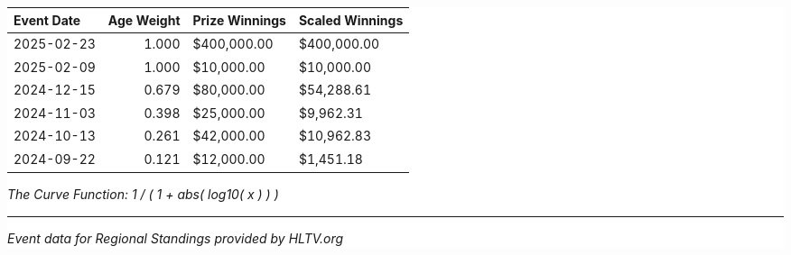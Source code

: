 | Event Date | Age Weight | Prize Winnings | Scaled Winnings |
| :- | -: | :- | :- |
| 2025-02-23 |      1.000 | $400,000.00    | $400,000.00     |
| 2025-02-09 |      1.000 | $10,000.00     | $10,000.00      |
| 2024-12-15 |      0.679 | $80,000.00     | $54,288.61      |
| 2024-11-03 |      0.398 | $25,000.00     | $9,962.31       |
| 2024-10-13 |      0.261 | $42,000.00     | $10,962.83      |
| 2024-09-22 |      0.121 | $12,000.00     | $1,451.18       |


<span id="curveFunction"></span>_The Curve Function: 1 / ( 1 + abs( log10( x ) ) )_<br />

---
_Event data for Regional Standings provided by HLTV.org_<br />
